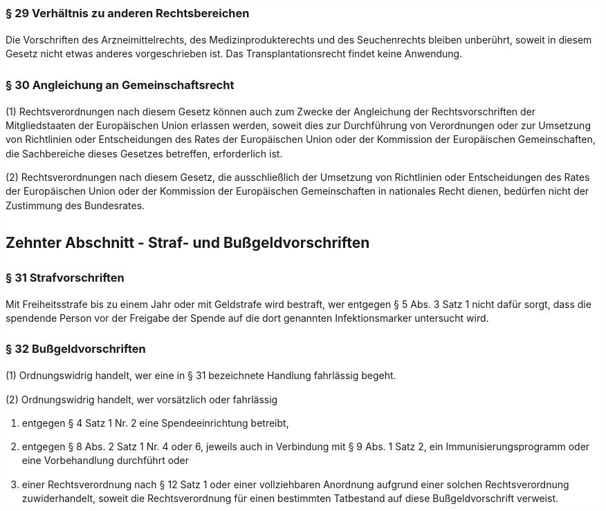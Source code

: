 ### § 29 Verhältnis zu anderen Rechtsbereichen

Die Vorschriften des Arzneimittelrechts, des Medizinprodukterechts und
des Seuchenrechts bleiben unberührt, soweit in diesem Gesetz nicht
etwas anderes vorgeschrieben ist. Das Transplantationsrecht findet
keine Anwendung.


### § 30 Angleichung an Gemeinschaftsrecht

(1) Rechtsverordnungen nach diesem Gesetz können auch zum Zwecke der
Angleichung der Rechtsvorschriften der Mitgliedstaaten der
Europäischen Union erlassen werden, soweit dies zur Durchführung von
Verordnungen oder zur Umsetzung von Richtlinien oder Entscheidungen
des Rates der Europäischen Union oder der Kommission der Europäischen
Gemeinschaften, die Sachbereiche dieses Gesetzes betreffen,
erforderlich ist.

(2) Rechtsverordnungen nach diesem Gesetz, die ausschließlich der
Umsetzung von Richtlinien oder Entscheidungen des Rates der
Europäischen Union oder der Kommission der Europäischen Gemeinschaften
in nationales Recht dienen, bedürfen nicht der Zustimmung des
Bundesrates.


## Zehnter Abschnitt - Straf- und Bußgeldvorschriften



### § 31 Strafvorschriften

Mit Freiheitsstrafe bis zu einem Jahr oder mit Geldstrafe wird
bestraft, wer entgegen § 5 Abs. 3 Satz 1 nicht dafür sorgt, dass die
spendende Person vor der Freigabe der Spende auf die dort genannten
Infektionsmarker untersucht wird.


### § 32 Bußgeldvorschriften

(1) Ordnungswidrig handelt, wer eine in § 31 bezeichnete Handlung
fahrlässig begeht.

(2) Ordnungswidrig handelt, wer vorsätzlich oder fahrlässig

1.  entgegen § 4 Satz 1 Nr. 2 eine Spendeeinrichtung betreibt,


2.  entgegen § 8 Abs. 2 Satz 1 Nr. 4 oder 6, jeweils auch in Verbindung
    mit § 9 Abs. 1 Satz 2, ein Immunisierungsprogramm oder eine
    Vorbehandlung durchführt oder


3.  einer Rechtsverordnung nach § 12 Satz 1 oder einer vollziehbaren
    Anordnung aufgrund einer solchen Rechtsverordnung zuwiderhandelt,
    soweit die Rechtsverordnung für einen bestimmten Tatbestand auf diese
    Bußgeldvorschrift verweist.
